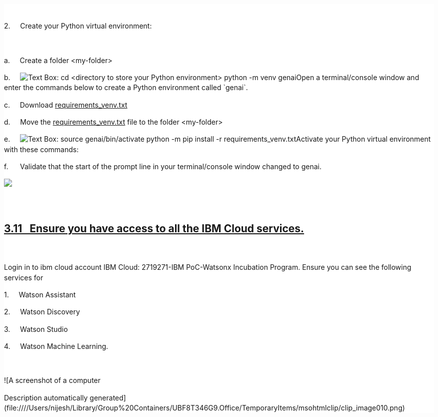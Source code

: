  

2.     Create your Python virtual environment:

 

a.     Create a folder \<my-folder>

b.     ![Text Box: cd \<directory to store your Python environment>
python -m venv genai
](file:////Users/nijesh/Library/Group%20Containers/UBF8T346G9.Office/TemporaryItems/msohtmlclip/clip_image007.png)Open a terminal/console window and enter the commands below to create a Python environment called \`genai\`.

c.     Download [requirements\_venv.txt](https://github.com/knijesh/GenAI_Incubation_watsonx/blob/main/lab-0-laptop-environment-setup/requirements_venv.txt)

d.     Move the [requirements\_venv.txt](https://github.com/knijesh/GenAI_Incubation_watsonx/blob/main/lab-0-laptop-environment-setup/requirements_venv.txt) file to the folder \<my-folder>

e.     ![Text Box: source genai/bin/activate
python -m pip install -r requirements\_venv.txt
](file:////Users/nijesh/Library/Group%20Containers/UBF8T346G9.Office/TemporaryItems/msohtmlclip/clip_image008.png)Activate your Python virtual environment with these commands:

f.      Validate that the start of the prompt line in your terminal/console window changed to genai.

![](file:////Users/nijesh/Library/Group%20Containers/UBF8T346G9.Office/TemporaryItems/msohtmlclip/clip_image009.png)

 


## [3.11   Ensure you have access to all the IBM Cloud services.]()

 

Login in to ibm cloud account IBM Cloud: 2719271-IBM PoC-Watsonx Incubation Program. Ensure you can see the following services for

1.     Watson Assistant

2.     Watson Discovery

3.     Watson Studio

4.     Watson Machine Learning.

 

![A screenshot of a computer

Description automatically generated](file:////Users/nijesh/Library/Group%20Containers/UBF8T346G9.Office/TemporaryItems/msohtmlclip/clip_image010.png)
